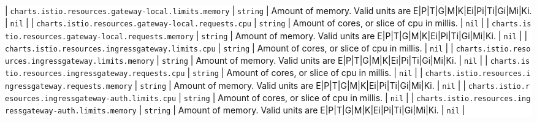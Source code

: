 | `charts.istio.resources.gateway-local.limits.memory`                                                                                                                                                                                         | `string`  | Amount of memory. Valid units are E\|P\|T\|G\|M\|K\|Ei\|Pi\|Ti\|Gi\|Mi\|Ki.                                                                                                                                                                                                                                                           | `nil`                |
| `charts.istio.resources.gateway-local.requests.cpu`                                                                                                                                                                                          | `string`  | Amount of cores, or slice of cpu in millis.                                                                                                                                                                                                                                                                                           | `nil`                |
| `charts.istio.resources.gateway-local.requests.memory`                                                                                                                                                                                       | `string`  | Amount of memory. Valid units are E\|P\|T\|G\|M\|K\|Ei\|Pi\|Ti\|Gi\|Mi\|Ki.                                                                                                                                                                                                                                                           | `nil`                |
| `charts.istio.resources.ingressgateway.limits.cpu`                                                                                                                                                                                           | `string`  | Amount of cores, or slice of cpu in millis.                                                                                                                                                                                                                                                                                           | `nil`                |
| `charts.istio.resources.ingressgateway.limits.memory`                                                                                                                                                                                        | `string`  | Amount of memory. Valid units are E\|P\|T\|G\|M\|K\|Ei\|Pi\|Ti\|Gi\|Mi\|Ki.                                                                                                                                                                                                                                                           | `nil`                |
| `charts.istio.resources.ingressgateway.requests.cpu`                                                                                                                                                                                         | `string`  | Amount of cores, or slice of cpu in millis.                                                                                                                                                                                                                                                                                           | `nil`                |
| `charts.istio.resources.ingressgateway.requests.memory`                                                                                                                                                                                      | `string`  | Amount of memory. Valid units are E\|P\|T\|G\|M\|K\|Ei\|Pi\|Ti\|Gi\|Mi\|Ki.                                                                                                                                                                                                                                                           | `nil`                |
| `charts.istio.resources.ingressgateway-auth.limits.cpu`                                                                                                                                                                                      | `string`  | Amount of cores, or slice of cpu in millis.                                                                                                                                                                                                                                                                                           | `nil`                |
| `charts.istio.resources.ingressgateway-auth.limits.memory`                                                                                                                                                                                   | `string`  | Amount of memory. Valid units are E\|P\|T\|G\|M\|K\|Ei\|Pi\|Ti\|Gi\|Mi\|Ki.                                                                                                                                                                                                                                                           | `nil`                |